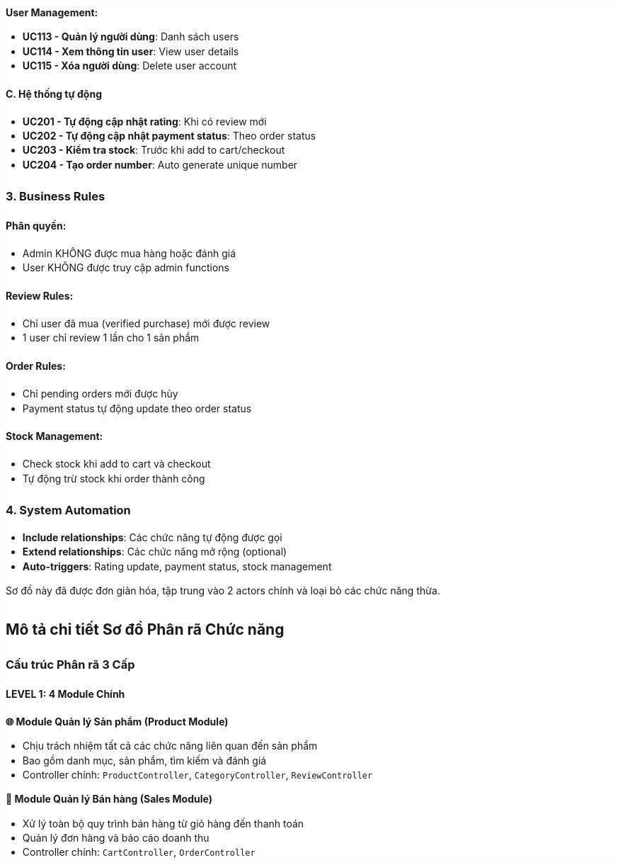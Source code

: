 **User Management:**
- **UC113 - Quản lý người dùng**: Danh sách users
- **UC114 - Xem thông tin user**: View user details
- **UC115 - Xóa người dùng**: Delete user account

#### **C. Hệ thống tự động**

- **UC201 - Tự động cập nhật rating**: Khi có review mới
- **UC202 - Tự động cập nhật payment status**: Theo order status
- **UC203 - Kiểm tra stock**: Trước khi add to cart/checkout
- **UC204 - Tạo order number**: Auto generate unique number

### 3. Business Rules

#### **Phân quyền:**
- Admin KHÔNG được mua hàng hoặc đánh giá
- User KHÔNG được truy cập admin functions

#### **Review Rules:**
- Chỉ user đã mua (verified purchase) mới được review
- 1 user chỉ review 1 lần cho 1 sản phẩm

#### **Order Rules:**
- Chỉ pending orders mới được hủy
- Payment status tự động update theo order status

#### **Stock Management:**
- Check stock khi add to cart và checkout
- Tự động trừ stock khi order thành công

### 4. System Automation

- **Include relationships**: Các chức năng tự động được gọi
- **Extend relationships**: Các chức năng mở rộng (optional)
- **Auto-triggers**: Rating update, payment status, stock management

Sơ đồ này đã được đơn giản hóa, tập trung vào 2 actors chính và loại bỏ các chức năng thừa.

## Mô tả chi tiết Sơ đồ Phân rã Chức năng

### Cấu trúc Phân rã 3 Cấp

#### **LEVEL 1: 4 Module Chính**

**🌐 Module Quản lý Sản phẩm (Product Module)**
- Chịu trách nhiệm tất cả các chức năng liên quan đến sản phẩm
- Bao gồm danh mục, sản phẩm, tìm kiếm và đánh giá
- Controller chính: `ProductController`, `CategoryController`, `ReviewController`

**🛒 Module Quản lý Bán hàng (Sales Module)**
- Xử lý toàn bộ quy trình bán hàng từ giỏ hàng đến thanh toán
- Quản lý đơn hàng và báo cáo doanh thu
- Controller chính: `CartController`, `OrderController`
